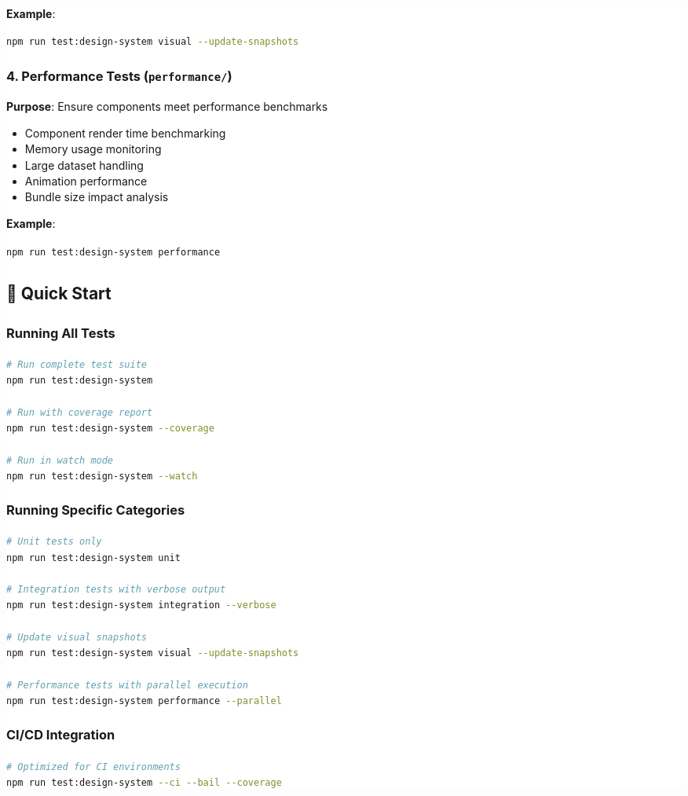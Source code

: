 **Example**:
```bash
npm run test:design-system visual --update-snapshots
```

### 4. Performance Tests (`performance/`)
**Purpose**: Ensure components meet performance benchmarks
- Component render time benchmarking
- Memory usage monitoring
- Large dataset handling
- Animation performance
- Bundle size impact analysis

**Example**:
```bash
npm run test:design-system performance
```

## 🚀 Quick Start

### Running All Tests
```bash
# Run complete test suite
npm run test:design-system

# Run with coverage report
npm run test:design-system --coverage

# Run in watch mode
npm run test:design-system --watch
```

### Running Specific Categories
```bash
# Unit tests only
npm run test:design-system unit

# Integration tests with verbose output
npm run test:design-system integration --verbose

# Update visual snapshots
npm run test:design-system visual --update-snapshots

# Performance tests with parallel execution
npm run test:design-system performance --parallel
```

### CI/CD Integration
```bash
# Optimized for CI environments
npm run test:design-system --ci --bail --coverage
```
